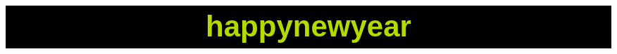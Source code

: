 # happynewyear
<!DOCTYPE html>
<html lang="en">
<head>
    <meta charset="UTF-8">
    <meta name="viewport" content="width=device-width, initial-scale=1.0">
    <title>Happy New Year 2025!</title>
    <style>
        body {
            font-family: Arial, sans-serif;
            text-align: center;
            overflow: hidden; /* Prevents scrollbars from appearing */
            background-color: #000; /* Dark background for fireworks effect */
            color: #fff; /* White text color for contrast */
        }
        header {
            padding: 20px 0;
        }
        h1 {
            margin: 0;
            font-size: 3rem;
            font-family: 'Arial', sans-serif;
            animation: colorChange 5s infinite;
        }
        @keyframes colorChange {
            0% { color: red; }
            25% { color: yellow; }
            50% { color: green; }
            75% { color: blue; }
            100% { color: red; }
        }
        input {
            margin-top: 20px;
            padding: 10px;
            font-size: 1.2rem;
            border: 1px solid #ccc;
            border-radius: 5px;
        }
        button {
            margin-top: 20px;
            padding: 10px 20px;
            font-size: 1.2rem;
            color: white;
            background-color: #007bff;
            border: none;
            border-radius: 5px;
            cursor: pointer;
        }
        button:hover {
            background-color: #0056b3;
        }
        .message {
            margin-top: 30px;
            font-size: 1.5rem;
            color: #fff;
            position: relative;
        }
        .video-container {
            position: relative;
            width: 100%;
            max-width: 800px; /* Max width to control the size on larger screens */
            margin: 20px auto; /* Center the container */